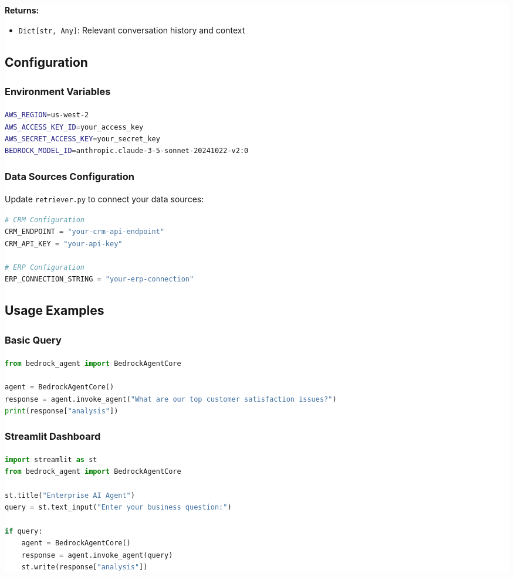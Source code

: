 **Returns:**
- `Dict[str, Any]`: Relevant conversation history and context

## Configuration

### Environment Variables

```bash
AWS_REGION=us-west-2
AWS_ACCESS_KEY_ID=your_access_key
AWS_SECRET_ACCESS_KEY=your_secret_key
BEDROCK_MODEL_ID=anthropic.claude-3-5-sonnet-20241022-v2:0
```

### Data Sources Configuration

Update `retriever.py` to connect your data sources:

```python
# CRM Configuration
CRM_ENDPOINT = "your-crm-api-endpoint"
CRM_API_KEY = "your-api-key"

# ERP Configuration  
ERP_CONNECTION_STRING = "your-erp-connection"
```

## Usage Examples

### Basic Query
```python
from bedrock_agent import BedrockAgentCore

agent = BedrockAgentCore()
response = agent.invoke_agent("What are our top customer satisfaction issues?")
print(response["analysis"])
```

### Streamlit Dashboard
```python
import streamlit as st
from bedrock_agent import BedrockAgentCore

st.title("Enterprise AI Agent")
query = st.text_input("Enter your business question:")

if query:
    agent = BedrockAgentCore()
    response = agent.invoke_agent(query)
    st.write(response["analysis"])
```
